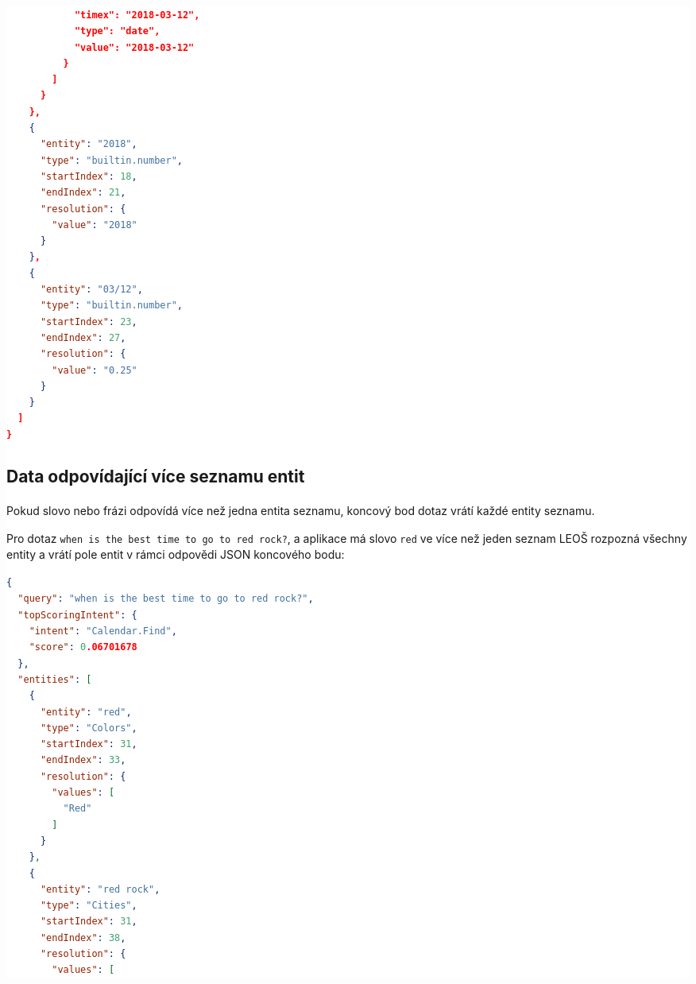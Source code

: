```JSON
            "timex": "2018-03-12",
            "type": "date",
            "value": "2018-03-12"
          }
        ]
      }
    },
    {
      "entity": "2018",
      "type": "builtin.number",
      "startIndex": 18,
      "endIndex": 21,
      "resolution": {
        "value": "2018"
      }
    },
    {
      "entity": "03/12",
      "type": "builtin.number",
      "startIndex": 23,
      "endIndex": 27,
      "resolution": {
        "value": "0.25"
      }
    }
  ]
}
```

## <a name="data-matching-multiple-list-entities"></a>Data odpovídající více seznamu entit
Pokud slovo nebo frázi odpovídá více než jedna entita seznamu, koncový bod dotaz vrátí každé entity seznamu.

Pro dotaz `when is the best time to go to red rock?`, a aplikace má slovo `red` ve více než jeden seznam LEOŠ rozpozná všechny entity a vrátí pole entit v rámci odpovědi JSON koncového bodu: 

```JSON
{
  "query": "when is the best time to go to red rock?",
  "topScoringIntent": {
    "intent": "Calendar.Find",
    "score": 0.06701678
  },
  "entities": [
    {
      "entity": "red",
      "type": "Colors",
      "startIndex": 31,
      "endIndex": 33,
      "resolution": {
        "values": [
          "Red"
        ]
      }
    },
    {
      "entity": "red rock",
      "type": "Cities",
      "startIndex": 31,
      "endIndex": 38,
      "resolution": {
        "values": [
```